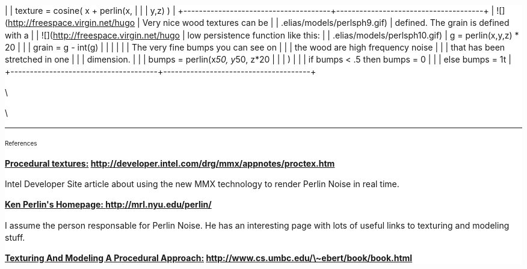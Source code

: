 |                                      |      texture = cosine( x + perlin(x, |
|                                      | y,z) )                               |
+--------------------------------------+--------------------------------------+
| ![](http://freespace.virgin.net/hugo | Very nice wood textures can be       |
| .elias/models/perlsph9.gif)          | defined. The grain is defined with a |
| ![](http://freespace.virgin.net/hugo | low persistence function like this:  |
| .elias/models/perlsph10.gif)         |      g = perlin(x,y,z) * 20          |
|                                      |         grain = g - int(g)           |
|                                      |                                      |
|                                      | The very fine bumps you can see on   |
|                                      | the wood are high frequency noise    |
|                                      | that has been stretched in one       |
|                                      | dimension.                           |
|                                      |      bumps = perlin(x*50, y*50, z*20 |
|                                      | )                                    |
|                                      |         if bumps < .5 then bumps = 0 |
|                                      |   else bumps = 1t                    |
+--------------------------------------+--------------------------------------+

\

\

------------------------------------------------------------------------

<span style="font-size:x-small;">References</span>

**[Procedural
textures:](http://developer.intel.com/drg/mmx/appnotes/proctex.htm)<span
class="Apple-converted-space"> </span>http://developer.intel.com/drg/mmx/appnotes/proctex.htm**

Intel Developer Site article about using the new MMX technology to
render Perlin Noise in real time.

**[Ken Perlin's Homepage:<span
class="Apple-converted-space"> </span>](http://mrl.nyu.edu/perlin/)http://mrl.nyu.edu/perlin/**

I assume the person responsable for Perlin Noise. He has an interesting
page with lots of useful links to texturing and modeling stuff.

**[Texturing And Modeling A Procedural
Approach:](http://www.cs.umbc.edu/~ebert/book/book.html)<span
class="Apple-converted-space"> </span>http://www.cs.umbc.edu/\~ebert/book/book.html**
